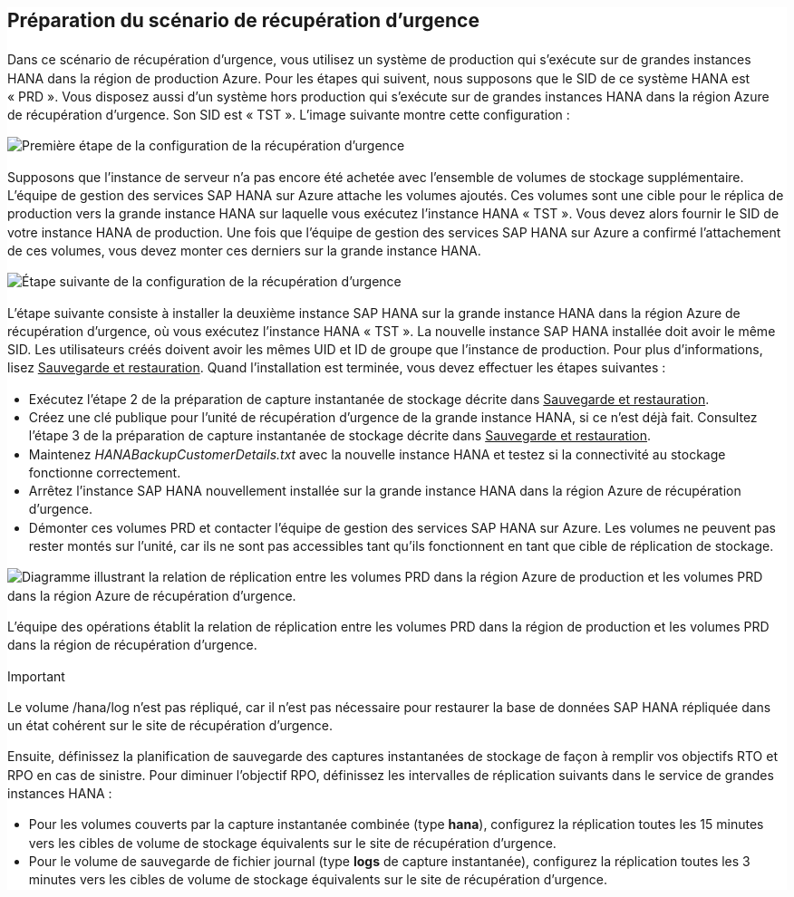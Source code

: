 ## <a name="preparation-of-the-disaster-recovery-scenario"></a>Préparation du scénario de récupération d’urgence
Dans ce scénario de récupération d’urgence, vous utilisez un système de production qui s’exécute sur de grandes instances HANA dans la région de production Azure. Pour les étapes qui suivent, nous supposons que le SID de ce système HANA est « PRD ». Vous disposez aussi d’un système hors production qui s’exécute sur de grandes instances HANA dans la région Azure de récupération d’urgence. Son SID est « TST ». L’image suivante montre cette configuration :

![Première étape de la configuration de la récupération d’urgence](./media/hana-overview-high-availability-disaster-recovery/disaster_recovery_start1.PNG)

Supposons que l’instance de serveur n’a pas encore été achetée avec l’ensemble de volumes de stockage supplémentaire. L’équipe de gestion des services SAP HANA sur Azure attache les volumes ajoutés. Ces volumes sont une cible pour le réplica de production vers la grande instance HANA sur laquelle vous exécutez l’instance HANA « TST ». Vous devez alors fournir le SID de votre instance HANA de production. Une fois que l’équipe de gestion des services SAP HANA sur Azure a confirmé l’attachement de ces volumes, vous devez monter ces derniers sur la grande instance HANA.

![Étape suivante de la configuration de la récupération d’urgence](./media/hana-overview-high-availability-disaster-recovery/disaster_recovery_start2.PNG)

L’étape suivante consiste à installer la deuxième instance SAP HANA sur la grande instance HANA dans la région Azure de récupération d’urgence, où vous exécutez l’instance HANA « TST ». La nouvelle instance SAP HANA installée doit avoir le même SID. Les utilisateurs créés doivent avoir les mêmes UID et ID de groupe que l’instance de production. Pour plus d’informations, lisez [Sauvegarde et restauration](hana-backup-restore.md). Quand l’installation est terminée, vous devez effectuer les étapes suivantes :

- Exécutez l’étape 2 de la préparation de capture instantanée de stockage décrite dans [Sauvegarde et restauration](hana-backup-restore.md).
- Créez une clé publique pour l’unité de récupération d’urgence de la grande instance HANA, si ce n’est déjà fait. Consultez l’étape 3 de la préparation de capture instantanée de stockage décrite dans [Sauvegarde et restauration](hana-backup-restore.md).
- Maintenez *HANABackupCustomerDetails.txt* avec la nouvelle instance HANA et testez si la connectivité au stockage fonctionne correctement.  
- Arrêtez l’instance SAP HANA nouvellement installée sur la grande instance HANA dans la région Azure de récupération d’urgence.
- Démonter ces volumes PRD et contacter l’équipe de gestion des services SAP HANA sur Azure. Les volumes ne peuvent pas rester montés sur l’unité, car ils ne sont pas accessibles tant qu’ils fonctionnent en tant que cible de réplication de stockage.  

![Diagramme illustrant la relation de réplication entre les volumes PRD dans la région Azure de production et les volumes PRD dans la région Azure de récupération d’urgence.](./media/hana-overview-high-availability-disaster-recovery/disaster_recovery_start3.PNG)

L’équipe des opérations établit la relation de réplication entre les volumes PRD dans la région de production et les volumes PRD dans la région de récupération d’urgence.

>[!IMPORTANT]
>Le volume /hana/log n’est pas répliqué, car il n’est pas nécessaire pour restaurer la base de données SAP HANA répliquée dans un état cohérent sur le site de récupération d’urgence.

Ensuite, définissez la planification de sauvegarde des captures instantanées de stockage de façon à remplir vos objectifs RTO et RPO en cas de sinistre. Pour diminuer l’objectif RPO, définissez les intervalles de réplication suivants dans le service de grandes instances HANA :
- Pour les volumes couverts par la capture instantanée combinée (type **hana**), configurez la réplication toutes les 15 minutes vers les cibles de volume de stockage équivalents sur le site de récupération d’urgence.
- Pour le volume de sauvegarde de fichier journal (type **logs** de capture instantanée), configurez la réplication toutes les 3 minutes vers les cibles de volume de stockage équivalents sur le site de récupération d’urgence.
